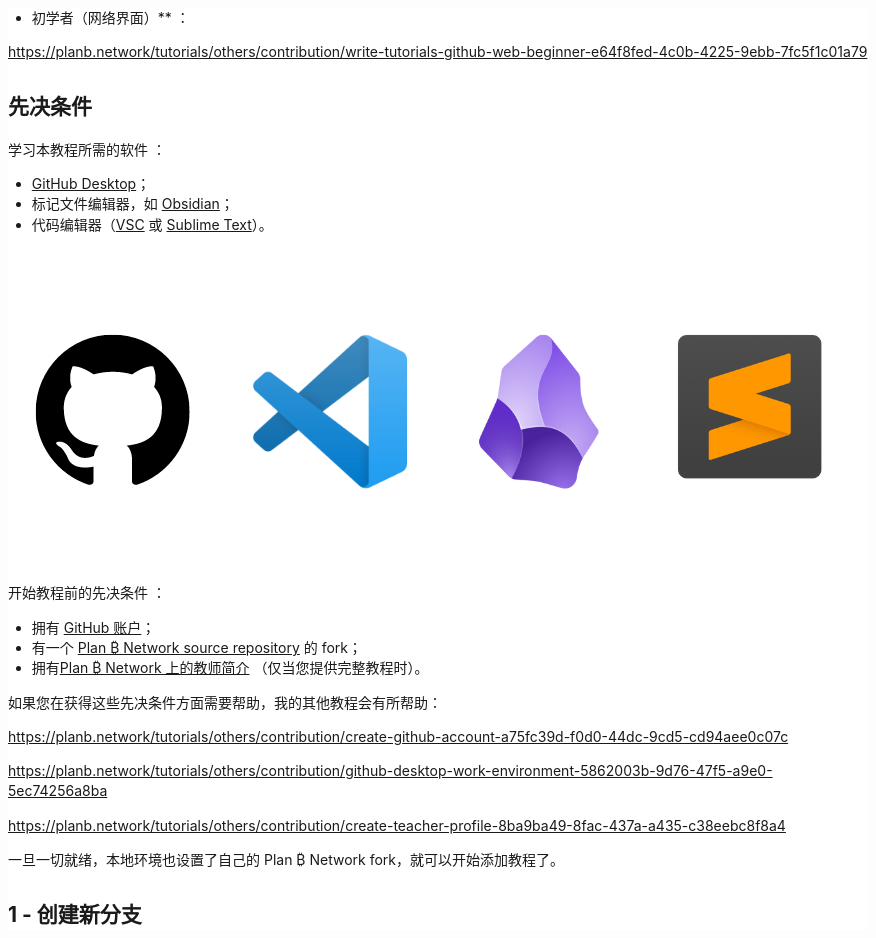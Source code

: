 
- 初学者（网络界面）** ：

https://planb.network/tutorials/others/contribution/write-tutorials-github-web-beginner-e64f8fed-4c0b-4225-9ebb-7fc5f1c01a79

## 先决条件

学习本教程所需的软件 ：


- [GitHub Desktop](https://desktop.github.com/)；
- 标记文件编辑器，如 [Obsidian](https://obsidian.md/)；
- 代码编辑器（[VSC](https://code.visualstudio.com/) 或 [Sublime Text](https://www.sublimetext.com/)）。

![TUTO](assets/fr/01.webp)

开始教程前的先决条件 ：


- 拥有 [GitHub 账户](https://github.com/signup)；
- 有一个 [Plan ₿ Network source repository](https://github.com/PlanB-Network/bitcoin-educational-content) 的 fork；
- 拥有[Plan ₿ Network 上的教师简介](https://planb.network/professors) （仅当您提供完整教程时）。

如果您在获得这些先决条件方面需要帮助，我的其他教程会有所帮助：


https://planb.network/tutorials/others/contribution/create-github-account-a75fc39d-f0d0-44dc-9cd5-cd94aee0c07c

https://planb.network/tutorials/others/contribution/github-desktop-work-environment-5862003b-9d76-47f5-a9e0-5ec74256a8ba

https://planb.network/tutorials/others/contribution/create-teacher-profile-8ba9ba49-8fac-437a-a435-c38eebc8f8a4

一旦一切就绪，本地环境也设置了自己的 Plan ₿ Network fork，就可以开始添加教程了。

## 1 - 创建新分支
